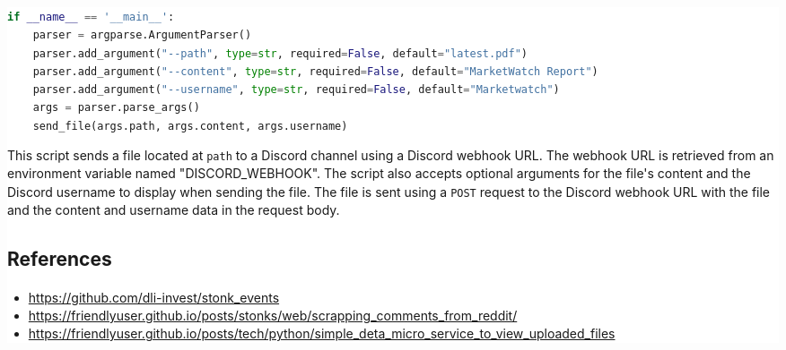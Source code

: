 ```python 
if __name__ == '__main__':
    parser = argparse.ArgumentParser()
    parser.add_argument("--path", type=str, required=False, default="latest.pdf")
    parser.add_argument("--content", type=str, required=False, default="MarketWatch Report")
    parser.add_argument("--username", type=str, required=False, default="Marketwatch")
    args = parser.parse_args()
    send_file(args.path, args.content, args.username) 
 ```

This script sends a file located at `path` to a Discord channel using a Discord webhook URL. The webhook URL is retrieved from an environment variable named "DISCORD\_WEBHOOK". The script also accepts optional arguments for the file's content and the Discord username to display when sending the file. The file is sent using a `POST` request to the Discord webhook URL with the file and the content and username data in the request body.

## References
- https://github.com/dli-invest/stonk_events
- https://friendlyuser.github.io/posts/stonks/web/scrapping_comments_from_reddit/
- https://friendlyuser.github.io/posts/tech/python/simple_deta_micro_service_to_view_uploaded_files
